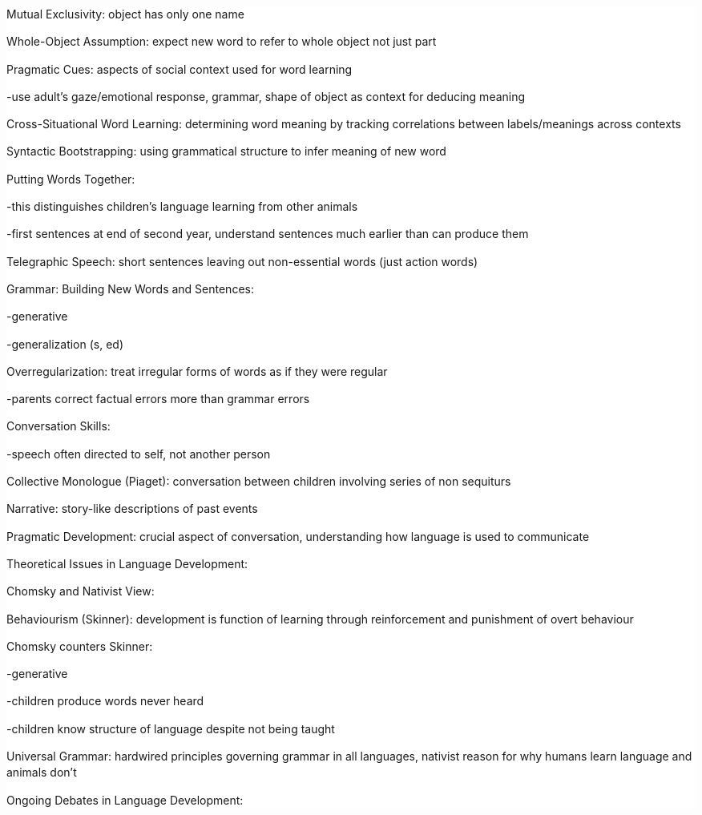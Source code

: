 
Mutual Exclusivity: object has only one name

Whole-Object Assumption: expect new word to refer to whole object not just part

Pragmatic Cues: aspects of social context used for word learning

-use adult’s gaze/emotional response, grammar, shape of object as context for deducing meaning

Cross-Situational Word Learning: determining word meaning by tracking correlations between labels/meanings across contexts

Syntactic Bootstrapping: using grammatical structure to infer meaning of new word

Putting Words Together:

-this distinguishes children’s language learning from other animals

-first sentences at end of second year, understand sentences much earlier than can produce them

Telegraphic Speech: short sentences leaving out non-essential words (just action words)

Grammar: Building New Words and Sentences:

-generative

-generalization (s, ed)

Overregularization: treat irregular forms of words as if they were regular

-parents correct factual errors more than grammar errors

Conversation Skills:

-speech often directed to self, not another person

Collective Monologue (Piaget): conversation between children involving series of non sequiturs

Narrative: story-like descriptions of past events

Pragmatic Development: crucial aspect of conversation, understanding how language is used to communicate

  

Theoretical Issues in Language Development:

Chomsky and Nativist View:

Behaviourism (Skinner): development is function of learning through reinforcement and punishment of overt behaviour

Chomsky counters Skinner:

-generative

-children produce words never heard

-children know structure of language despite not being taught

Universal Grammar: hardwired principles governing grammar in all languages, nativist reason for why humans learn language and animals don’t

Ongoing Debates in Language Development:

